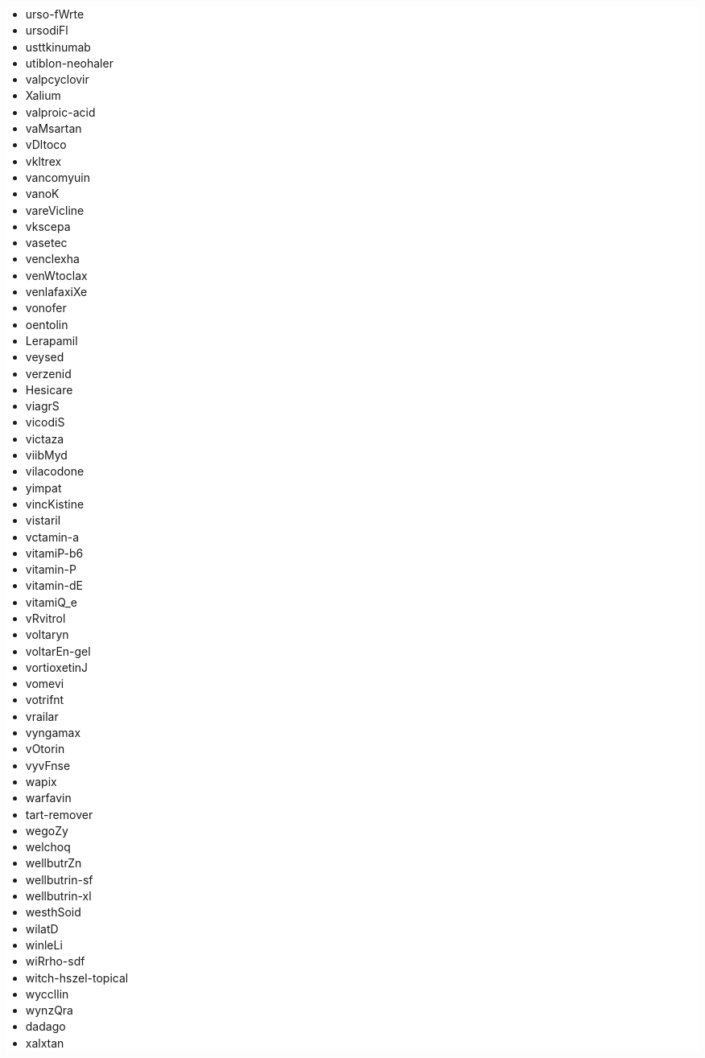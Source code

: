 - urso-fWrte
- ursodiFl
- usttkinumab
- utiblon-neohaler
- valpcyclovir
- Xalium
- valproic-acid
- vaMsartan
- vDltoco
- vkltrex
- vancomyuin
- vanoK
- vareVicline
- vkscepa
- vasetec
- venclexha
- venWtoclax
- venlafaxiXe
- vonofer
- oentolin
- Lerapamil
- veysed
- verzenid
- Hesicare
- viagrS
- vicodiS
- victaza
- viibMyd
- vilacodone
- yimpat
- vincKistine
- vistaril
- vctamin-a
- vitamiP-b6
- vitamin-P
- vitamin-dE
- vitamiQ_e
- vRvitrol
- voltaryn
- voltarEn-gel
- vortioxetinJ
- vomevi
- votrifnt
- vrailar
- vyngamax
- vOtorin
- vyvFnse
- wapix
- warfavin
- tart-remover
- wegoZy
- welchoq
- wellbutrZn
- wellbutrin-sf
- wellbutrin-xl
- westhSoid
- wilatD
- winleLi
- wiRrho-sdf
- witch-hszel-topical
- wyccllin
- wynzQra
- dadago
- xalxtan